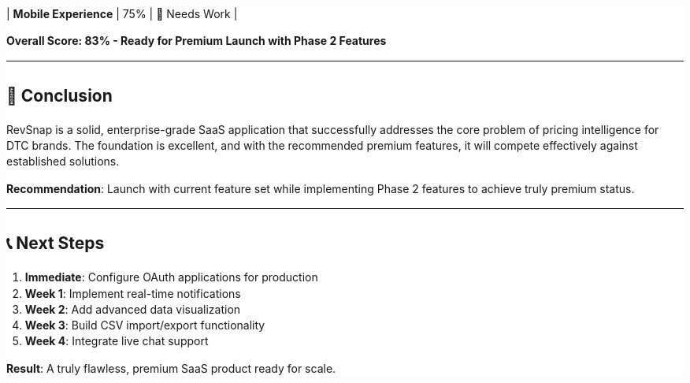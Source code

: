 | **Mobile Experience** | 75% | 🔄 Needs Work |

**Overall Score: 83% - Ready for Premium Launch with Phase 2 Features**

---

## 🎯 **Conclusion**

RevSnap is a solid, enterprise-grade SaaS application that successfully addresses the core problem of pricing intelligence for DTC brands. The foundation is excellent, and with the recommended premium features, it will compete effectively against established solutions.

**Recommendation**: Launch with current feature set while implementing Phase 2 features to achieve truly premium status.

---

## 📞 **Next Steps**

1. **Immediate**: Configure OAuth applications for production
2. **Week 1**: Implement real-time notifications
3. **Week 2**: Add advanced data visualization
4. **Week 3**: Build CSV import/export functionality
5. **Week 4**: Integrate live chat support

**Result**: A truly flawless, premium SaaS product ready for scale.